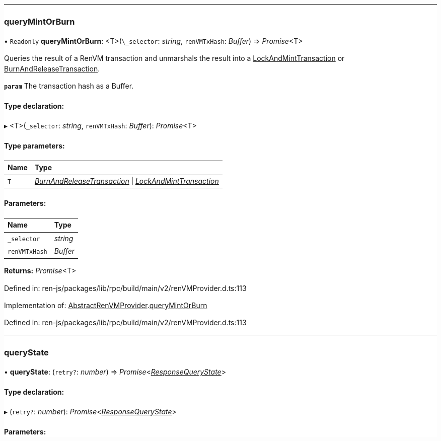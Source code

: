 ___

### queryMintOrBurn

• `Readonly` **queryMintOrBurn**: <T\>(`\_selector`: *string*, `renVMTxHash`: *Buffer*) => *Promise*<T\>

Queries the result of a RenVM transaction and unmarshals the result into
a [LockAndMintTransaction](../modules/interfaces_build_main_transaction.md#lockandminttransaction) or [BurnAndReleaseTransaction](../modules/interfaces_build_main_transaction.md#burnandreleasetransaction).

**`param`** The transaction hash as a Buffer.

#### Type declaration:

▸ <T\>(`_selector`: *string*, `renVMTxHash`: *Buffer*): *Promise*<T\>

#### Type parameters:

Name | Type |
:------ | :------ |
`T` | [*BurnAndReleaseTransaction*](../modules/interfaces_build_main_transaction.md#burnandreleasetransaction) \| [*LockAndMintTransaction*](../modules/interfaces_build_main_transaction.md#lockandminttransaction) |

#### Parameters:

Name | Type |
:------ | :------ |
`_selector` | *string* |
`renVMTxHash` | *Buffer* |

**Returns:** *Promise*<T\>

Defined in: ren-js/packages/lib/rpc/build/main/v2/renVMProvider.d.ts:113

Implementation of: [AbstractRenVMProvider](../interfaces/rpc_build_main_abstract.abstractrenvmprovider.md).[queryMintOrBurn](../interfaces/rpc_build_main_abstract.abstractrenvmprovider.md#querymintorburn)

Defined in: ren-js/packages/lib/rpc/build/main/v2/renVMProvider.d.ts:113

___

### queryState

• **queryState**: (`retry?`: *number*) => *Promise*<[*ResponseQueryState*](../interfaces/rpc_build_main_v2_methods.responsequerystate.md)\>

#### Type declaration:

▸ (`retry?`: *number*): *Promise*<[*ResponseQueryState*](../interfaces/rpc_build_main_v2_methods.responsequerystate.md)\>

#### Parameters:
